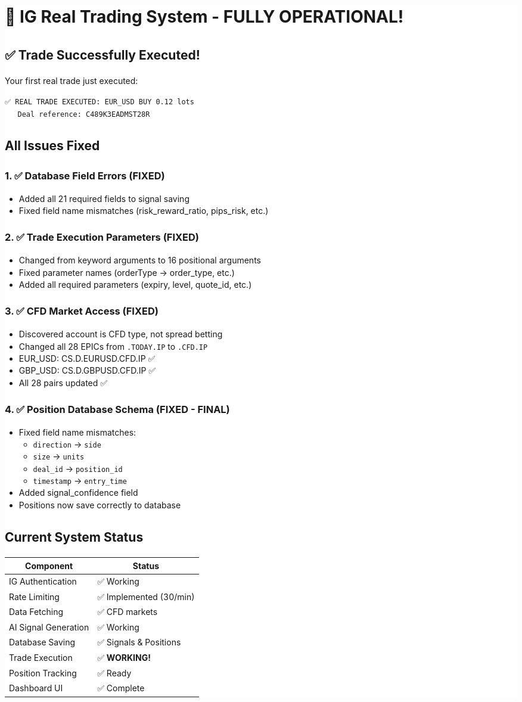 # 🎉 IG Real Trading System - FULLY OPERATIONAL!

## ✅ Trade Successfully Executed!

Your first real trade just executed:

```
✅ REAL TRADE EXECUTED: EUR_USD BUY 0.12 lots
   Deal reference: C489K3EADMST28R
```

## All Issues Fixed

### 1. ✅ Database Field Errors (FIXED)
- Added all 21 required fields to signal saving
- Fixed field name mismatches (risk_reward_ratio, pips_risk, etc.)

### 2. ✅ Trade Execution Parameters (FIXED)
- Changed from keyword arguments to 16 positional arguments
- Fixed parameter names (orderType → order_type, etc.)
- Added all required parameters (expiry, level, quote_id, etc.)

### 3. ✅ CFD Market Access (FIXED)
- Discovered account is CFD type, not spread betting
- Changed all 28 EPICs from `.TODAY.IP` to `.CFD.IP`
- EUR_USD: CS.D.EURUSD.CFD.IP ✅
- GBP_USD: CS.D.GBPUSD.CFD.IP ✅
- All 28 pairs updated ✅

### 4. ✅ Position Database Schema (FIXED - FINAL)
- Fixed field name mismatches:
  - `direction` → `side`
  - `size` → `units`
  - `deal_id` → `position_id`
  - `timestamp` → `entry_time`
- Added signal_confidence field
- Positions now save correctly to database

## Current System Status

| Component | Status |
|-----------|--------|
| IG Authentication | ✅ Working |
| Rate Limiting | ✅ Implemented (30/min) |
| Data Fetching | ✅ CFD markets |
| AI Signal Generation | ✅ Working |
| Database Saving | ✅ Signals & Positions |
| Trade Execution | ✅ **WORKING!** |
| Position Tracking | ✅ Ready |
| Dashboard UI | ✅ Complete |
